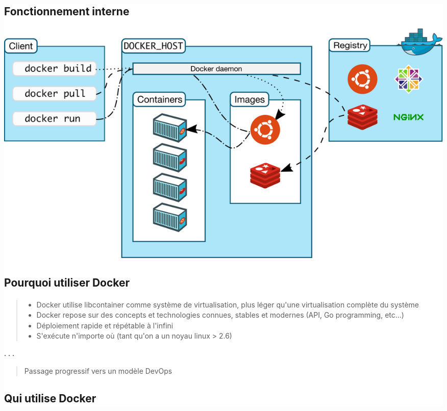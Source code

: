 ## Fonctionnement interne

![](images/architecture.svg "Architecture")

## Pourquoi utiliser Docker

> - Docker utilise libcontainer comme système de virtualisation, plus léger qu'une virtualisation complète du système
> - Docker repose sur des concepts et technologies connues, stables et modernes (API, Go programming, etc...)
> - Déploiement rapide et répétable à l'infini
> - S'exécute n'importe où (tant qu'on a un noyau linux &gt; 2.6)

. . .

> Passage progressif vers un modèle DevOps

## Qui utilise Docker
